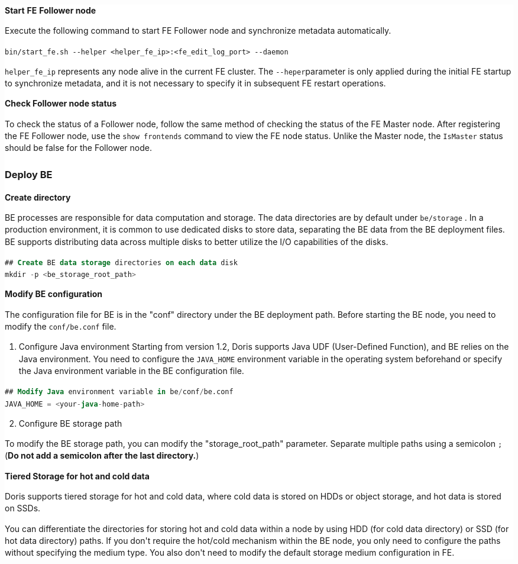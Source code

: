 **Start** **FE** **Follower node**

Execute the following command to start FE Follower node and synchronize metadata automatically.

```shell
bin/start_fe.sh --helper <helper_fe_ip>:<fe_edit_log_port> --daemon
```

`helper_fe_ip` represents any node alive in the current FE cluster. The `--heper`parameter is only applied during the initial FE startup to synchronize metadata, and it is not necessary to specify it in subsequent FE restart operations.

**Check Follower node status**

To check the status of a Follower node, follow the same method of checking the status of the FE Master node. After registering the FE Follower node, use the `show frontends` command to view the FE node status. Unlike the Master node, the `IsMaster` status should be false for the Follower node.

### Deploy BE 

**Create directory**

BE processes are responsible for data computation and storage. The data directories are by default under `be/storage` . In a production environment, it is common to use dedicated disks to store data, separating the BE data from the BE deployment files. BE supports distributing data across multiple disks to better utilize the I/O capabilities of the disks.

```SQL
## Create BE data storage directories on each data disk
mkdir -p <be_storage_root_path>
```

**Modify BE configuration**

The configuration file for BE is in the "conf" directory under the BE deployment path. Before starting the BE node, you need to modify the `conf/be.conf` file.

1. Configure Java environment Starting from version 1.2, Doris supports Java UDF (User-Defined Function), and BE relies on the Java environment. You need to configure the `JAVA_HOME` environment variable in the operating system beforehand or specify the Java environment variable in the BE configuration file.

```SQL
## Modify Java environment variable in be/conf/be.conf
JAVA_HOME = <your-java-home-path>
```

2. Configure BE storage path

To modify the BE storage path, you can modify the "storage_root_path" parameter. Separate multiple paths using a semicolon `;` (**Do not add a semicolon after the last directory.**)

**Tiered Storage for hot and cold data**

Doris supports tiered storage for hot and cold data, where cold data is stored on HDDs or object storage, and hot data is stored on SSDs.

You can differentiate the directories for storing hot and cold data within a node by using HDD (for cold data directory) or SSD (for hot data directory) paths. If you don't require the hot/cold mechanism within the BE node, you only need to configure the paths without specifying the medium type. You also don't need to modify the default storage medium configuration in FE.
